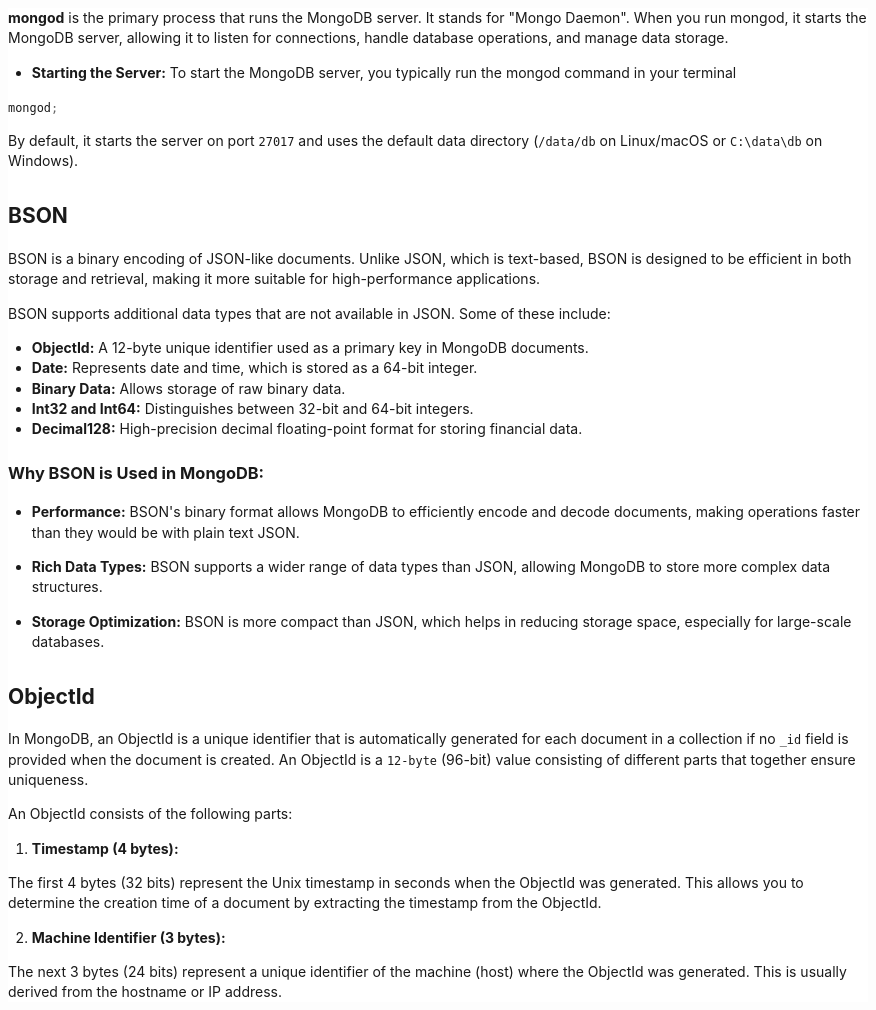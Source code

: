 **mongod** is the primary process that runs the MongoDB server. It stands for "Mongo Daemon". When you run mongod, it starts the MongoDB server, allowing it to listen for connections, handle database operations, and manage data storage.

- **Starting the Server:** To start the MongoDB server, you typically run the mongod command in your terminal

```js
mongod;
```

By default, it starts the server on port `27017` and uses the default data directory (`/data/db` on Linux/macOS or `C:\data\db` on Windows).

## BSON

BSON is a binary encoding of JSON-like documents. Unlike JSON, which is text-based, BSON is designed to be efficient in both storage and retrieval, making it more suitable for high-performance applications.

BSON supports additional data types that are not available in JSON. Some of these include:

- **ObjectId:** A 12-byte unique identifier used as a primary key in MongoDB documents.
- **Date:** Represents date and time, which is stored as a 64-bit integer.
- **Binary Data:** Allows storage of raw binary data.
- **Int32 and Int64:** Distinguishes between 32-bit and 64-bit integers.
- **Decimal128:** High-precision decimal floating-point format for storing financial data.

### Why BSON is Used in MongoDB:

- **Performance:** BSON's binary format allows MongoDB to efficiently encode and decode documents, making operations faster than they would be with plain text JSON.

- **Rich Data Types:** BSON supports a wider range of data types than JSON, allowing MongoDB to store more complex data structures.

- **Storage Optimization:** BSON is more compact than JSON, which helps in reducing storage space, especially for large-scale databases.

## ObjectId

In MongoDB, an ObjectId is a unique identifier that is automatically generated for each document in a collection if no `_id` field is provided when the document is created. An ObjectId is a `12-byte` (96-bit) value consisting of different parts that together ensure uniqueness.

An ObjectId consists of the following parts:

1. **Timestamp (4 bytes):** 

The first 4 bytes (32 bits) represent the Unix timestamp in seconds when the ObjectId was generated. This allows you to determine the creation time of a document by extracting the timestamp from the ObjectId.

2. **Machine Identifier (3 bytes):**

 The next 3 bytes (24 bits) represent a unique identifier of the machine (host) where the ObjectId was generated. This is usually derived from the hostname or IP address.
